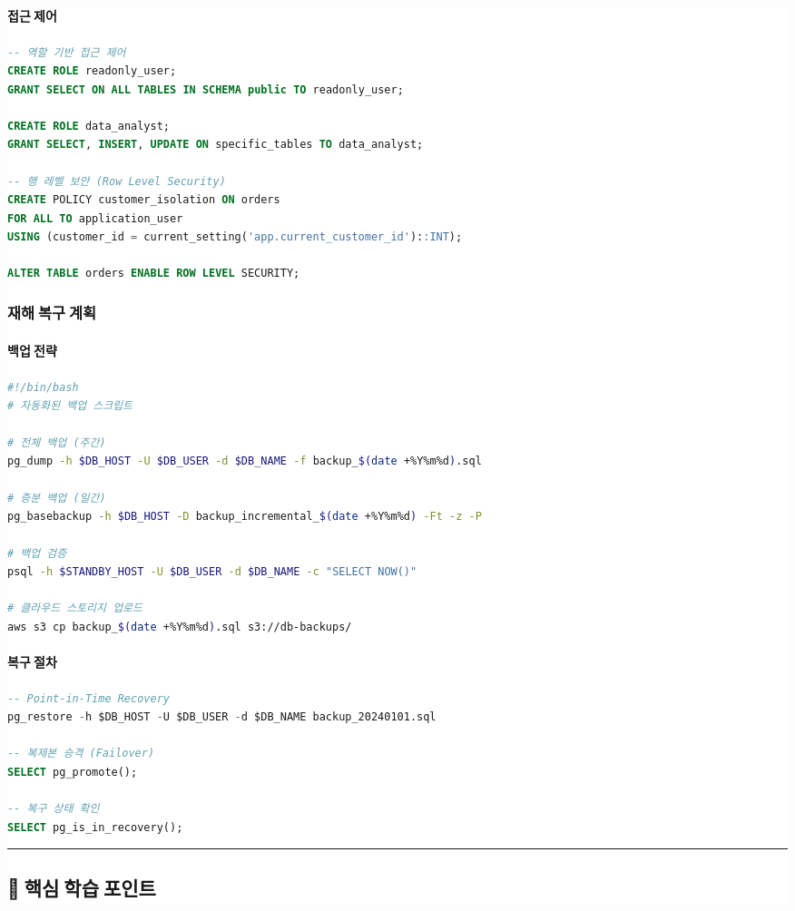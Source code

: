 
#### 접근 제어
```sql
-- 역할 기반 접근 제어
CREATE ROLE readonly_user;
GRANT SELECT ON ALL TABLES IN SCHEMA public TO readonly_user;

CREATE ROLE data_analyst;
GRANT SELECT, INSERT, UPDATE ON specific_tables TO data_analyst;

-- 행 레벨 보안 (Row Level Security)
CREATE POLICY customer_isolation ON orders
FOR ALL TO application_user
USING (customer_id = current_setting('app.current_customer_id')::INT);

ALTER TABLE orders ENABLE ROW LEVEL SECURITY;
```

### 재해 복구 계획

#### 백업 전략
```bash
#!/bin/bash
# 자동화된 백업 스크립트

# 전체 백업 (주간)
pg_dump -h $DB_HOST -U $DB_USER -d $DB_NAME -f backup_$(date +%Y%m%d).sql

# 증분 백업 (일간)
pg_basebackup -h $DB_HOST -D backup_incremental_$(date +%Y%m%d) -Ft -z -P

# 백업 검증
psql -h $STANDBY_HOST -U $DB_USER -d $DB_NAME -c "SELECT NOW()"

# 클라우드 스토리지 업로드
aws s3 cp backup_$(date +%Y%m%d).sql s3://db-backups/
```

#### 복구 절차
```sql
-- Point-in-Time Recovery
pg_restore -h $DB_HOST -U $DB_USER -d $DB_NAME backup_20240101.sql

-- 복제본 승격 (Failover)
SELECT pg_promote();

-- 복구 상태 확인
SELECT pg_is_in_recovery();
```

---

## 🔑 핵심 학습 포인트
